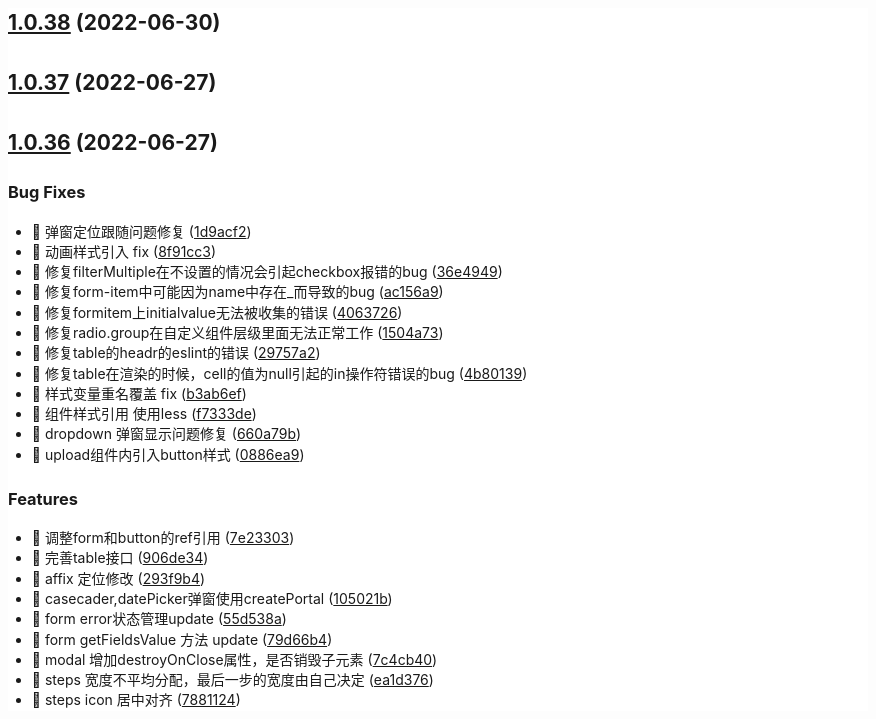 

## [1.0.38](http://10.124.128.2:8888/muses/union-design/compare/v1.0.37...v1.0.38) (2022-06-30)



## [1.0.37](http://10.124.128.2:8888/muses/union-design/compare/v1.0.36...v1.0.37) (2022-06-27)



## [1.0.36](http://10.124.128.2:8888/muses/union-design/compare/v1.0.28...v1.0.36) (2022-06-27)


### Bug Fixes

* 🐛 弹窗定位跟随问题修复 ([1d9acf2](http://10.124.128.2:8888/muses/union-design/commits/1d9acf280c0121552bc61c61d3cd62025b7fef49))
* 🐛 动画样式引入 fix ([8f91cc3](http://10.124.128.2:8888/muses/union-design/commits/8f91cc3671ba8ebf3775b6d7673bf3f6cb896a5d))
* 🐛 修复filterMultiple在不设置的情况会引起checkbox报错的bug ([36e4949](http://10.124.128.2:8888/muses/union-design/commits/36e4949eab02852762f2a5655aa24936e9ef494b))
* 🐛 修复form-item中可能因为name中存在_而导致的bug ([ac156a9](http://10.124.128.2:8888/muses/union-design/commits/ac156a981f503d044ba73fbe4ff3b3c3b99839be))
* 🐛 修复formitem上initialvalue无法被收集的错误 ([4063726](http://10.124.128.2:8888/muses/union-design/commits/4063726e152e74f6d579110403a4e87e64f396c2))
* 🐛 修复radio.group在自定义组件层级里面无法正常工作 ([1504a73](http://10.124.128.2:8888/muses/union-design/commits/1504a73c5e2c0d58f58198c9d75c1af708d1d72a))
* 🐛 修复table的headr的eslint的错误 ([29757a2](http://10.124.128.2:8888/muses/union-design/commits/29757a29a2b139bfc29caf0cbe500f3974fbb08a))
* 🐛 修复table在渲染的时候，cell的值为null引起的in操作符错误的bug ([4b80139](http://10.124.128.2:8888/muses/union-design/commits/4b801397ef83b886c1f530649dd9f2dc942b0431))
* 🐛 样式变量重名覆盖 fix ([b3ab6ef](http://10.124.128.2:8888/muses/union-design/commits/b3ab6ef880b7497eaaafcd9ec2f97de15d2d782a))
* 🐛 组件样式引用 使用less ([f7333de](http://10.124.128.2:8888/muses/union-design/commits/f7333de9050ca078cc5ab069f2f65b18685a25bb))
* 🐛 dropdown 弹窗显示问题修复 ([660a79b](http://10.124.128.2:8888/muses/union-design/commits/660a79bbdd98844f4624766dc94923aef6fb765d))
* 🐛 upload组件内引入button样式 ([0886ea9](http://10.124.128.2:8888/muses/union-design/commits/0886ea9c85027e73e1847621ea7c38cf2139880d))


### Features

* 🎸 调整form和button的ref引用 ([7e23303](http://10.124.128.2:8888/muses/union-design/commits/7e2330343188c27860d8af0e7834d15d294e3bbe))
* 🎸 完善table接口 ([906de34](http://10.124.128.2:8888/muses/union-design/commits/906de347e31449ed7c8f1cdc396fe946163d4c34))
* 🎸 affix 定位修改 ([293f9b4](http://10.124.128.2:8888/muses/union-design/commits/293f9b402449da32ebc340f8e8f852c1d8c982f2))
* 🎸 casecader,datePicker弹窗使用createPortal ([105021b](http://10.124.128.2:8888/muses/union-design/commits/105021b68ef25303c24e841c50113a9c3b038a9b))
* 🎸 form error状态管理update ([55d538a](http://10.124.128.2:8888/muses/union-design/commits/55d538a65ce1bad2b29fecd5acaf245ec934385d))
* 🎸 form getFieldsValue 方法 update ([79d66b4](http://10.124.128.2:8888/muses/union-design/commits/79d66b41c3cb9f99d30549ae322392fcbb9586ac))
* 🎸 modal 增加destroyOnClose属性，是否销毁子元素 ([7c4cb40](http://10.124.128.2:8888/muses/union-design/commits/7c4cb4011fe1e3c0025fc83de432e64d75518d9d))
* 🎸 steps 宽度不平均分配，最后一步的宽度由自己决定 ([ea1d376](http://10.124.128.2:8888/muses/union-design/commits/ea1d37673372c2c5de32a6a27218fef8d4fd7fb7))
* 🎸 steps icon 居中对齐 ([7881124](http://10.124.128.2:8888/muses/union-design/commits/78811245dd56e23204e98572da1a0f050ddf71c5))